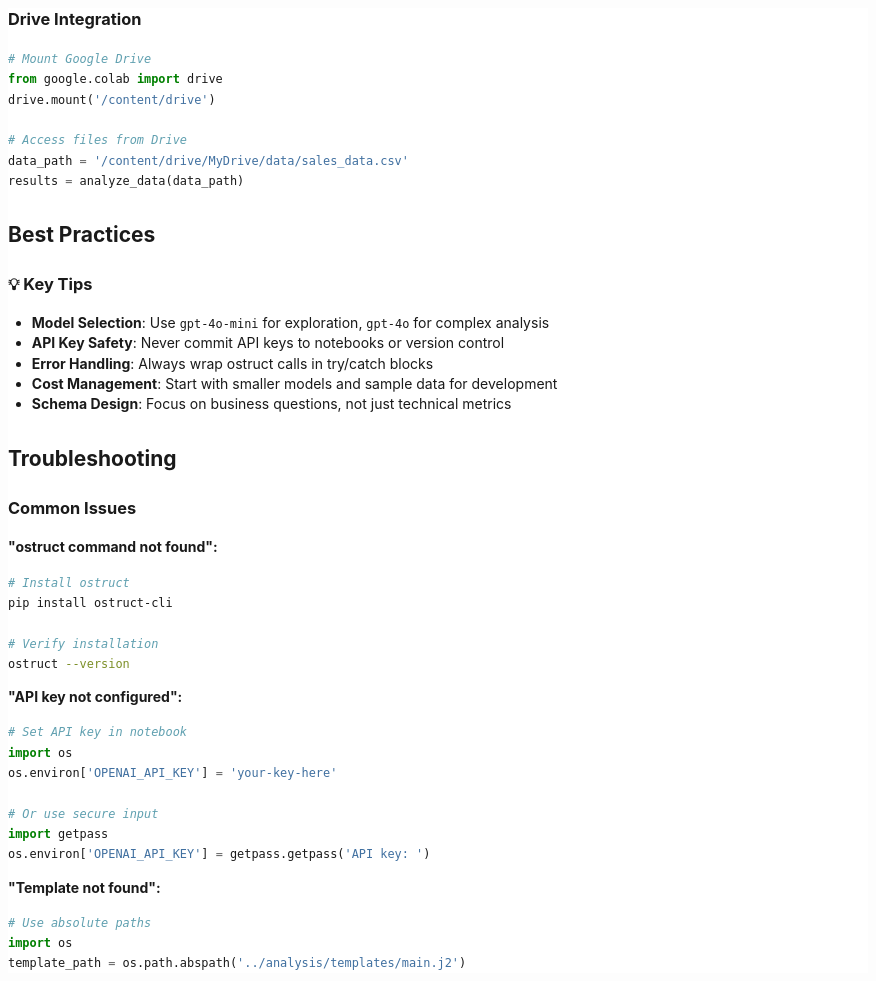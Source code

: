 ### Drive Integration

```python
# Mount Google Drive
from google.colab import drive
drive.mount('/content/drive')

# Access files from Drive
data_path = '/content/drive/MyDrive/data/sales_data.csv'
results = analyze_data(data_path)
```

## Best Practices

### 💡 Key Tips

- **Model Selection**: Use `gpt-4o-mini` for exploration, `gpt-4o` for complex analysis
- **API Key Safety**: Never commit API keys to notebooks or version control
- **Error Handling**: Always wrap ostruct calls in try/catch blocks
- **Cost Management**: Start with smaller models and sample data for development
- **Schema Design**: Focus on business questions, not just technical metrics

## Troubleshooting

### Common Issues

**"ostruct command not found":**
```bash
# Install ostruct
pip install ostruct-cli

# Verify installation
ostruct --version
```

**"API key not configured":**
```python
# Set API key in notebook
import os
os.environ['OPENAI_API_KEY'] = 'your-key-here'

# Or use secure input
import getpass
os.environ['OPENAI_API_KEY'] = getpass.getpass('API key: ')
```

**"Template not found":**
```python
# Use absolute paths
import os
template_path = os.path.abspath('../analysis/templates/main.j2')
```
